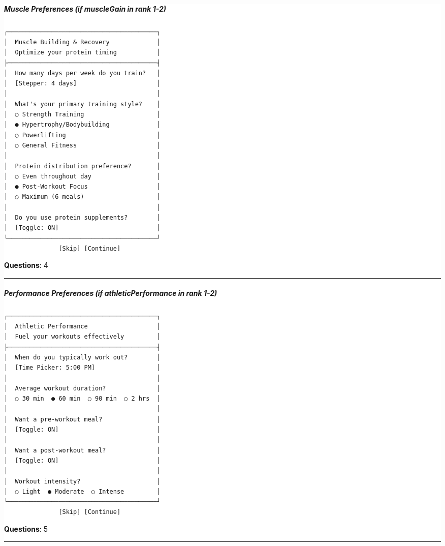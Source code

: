 
##### **Muscle Preferences** (if muscleGain in rank 1-2)
```
┌─────────────────────────────────────────┐
│  Muscle Building & Recovery             │
│  Optimize your protein timing           │
├─────────────────────────────────────────┤
│  How many days per week do you train?   │
│  [Stepper: 4 days]                      │
│                                         │
│  What's your primary training style?    │
│  ○ Strength Training                    │
│  ● Hypertrophy/Bodybuilding             │
│  ○ Powerlifting                         │
│  ○ General Fitness                      │
│                                         │
│  Protein distribution preference?       │
│  ○ Even throughout day                  │
│  ● Post-Workout Focus                   │
│  ○ Maximum (6 meals)                    │
│                                         │
│  Do you use protein supplements?        │
│  [Toggle: ON]                           │
└─────────────────────────────────────────┘
               [Skip] [Continue]
```
**Questions**: 4

---

##### **Performance Preferences** (if athleticPerformance in rank 1-2)
```
┌─────────────────────────────────────────┐
│  Athletic Performance                   │
│  Fuel your workouts effectively         │
├─────────────────────────────────────────┤
│  When do you typically work out?        │
│  [Time Picker: 5:00 PM]                 │
│                                         │
│  Average workout duration?              │
│  ○ 30 min  ● 60 min  ○ 90 min  ○ 2 hrs  │
│                                         │
│  Want a pre-workout meal?               │
│  [Toggle: ON]                           │
│                                         │
│  Want a post-workout meal?              │
│  [Toggle: ON]                           │
│                                         │
│  Workout intensity?                     │
│  ○ Light  ● Moderate  ○ Intense         │
└─────────────────────────────────────────┘
               [Skip] [Continue]
```
**Questions**: 5

---